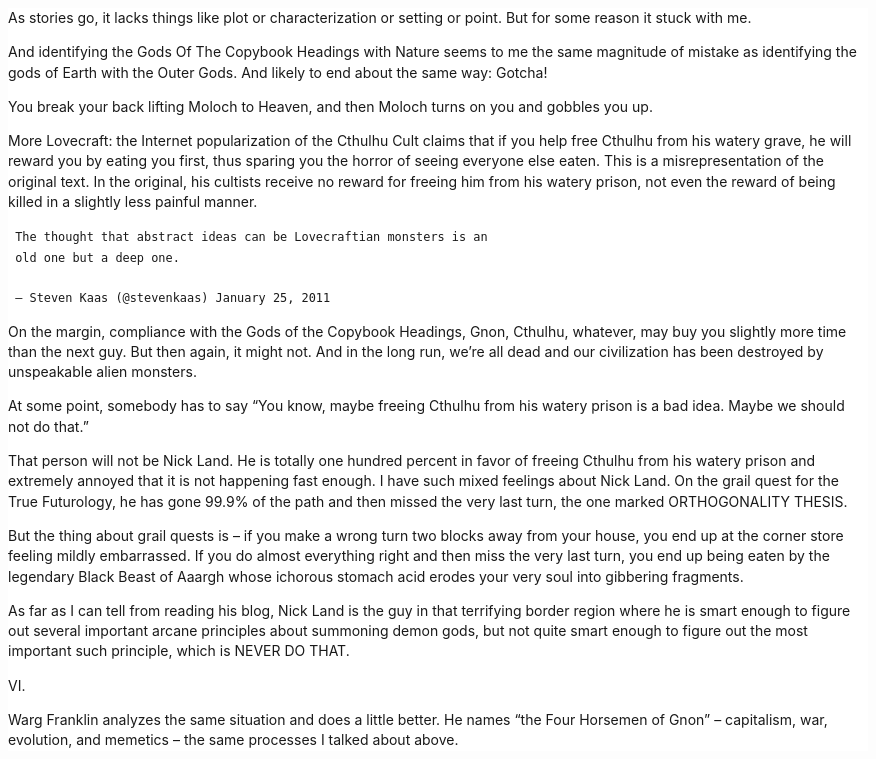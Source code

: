    As stories go, it lacks things like plot or characterization or setting
   or point. But for some reason it stuck with me.

   And identifying the Gods Of The Copybook Headings with Nature seems to
   me the same magnitude of mistake as identifying the gods of Earth with
   the Outer Gods. And likely to end about the same way: Gotcha!

   You break your back lifting Moloch to Heaven, and then Moloch turns on
   you and gobbles you up.

   More Lovecraft: the Internet popularization of the Cthulhu Cult claims
   that if you help free Cthulhu from his watery grave, he will reward you
   by eating you first, thus sparing you the horror of seeing everyone
   else eaten. This is a misrepresentation of the original text. In the
   original, his cultists receive no reward for freeing him from his
   watery prison, not even the reward of being killed in a slightly less
   painful manner.

     The thought that abstract ideas can be Lovecraftian monsters is an
     old one but a deep one.

     — Steven Kaas (@stevenkaas) January 25, 2011

   On the margin, compliance with the Gods of the Copybook Headings, Gnon,
   Cthulhu, whatever, may buy you slightly more time than the next guy.
   But then again, it might not. And in the long run, we’re all dead and
   our civilization has been destroyed by unspeakable alien monsters.

   At some point, somebody has to say “You know, maybe freeing Cthulhu
   from his watery prison is a bad idea. Maybe we should not do that.”

   That person will not be Nick Land. He is totally one hundred percent in
   favor of freeing Cthulhu from his watery prison and extremely annoyed
   that it is not happening fast enough. I have such mixed feelings about
   Nick Land. On the grail quest for the True Futurology, he has gone
   99.9% of the path and then missed the very last turn, the one marked
   ORTHOGONALITY THESIS.

   But the thing about grail quests is – if you make a wrong turn two
   blocks away from your house, you end up at the corner store feeling
   mildly embarrassed. If you do almost everything right and then miss the
   very last turn, you end up being eaten by the legendary Black Beast of
   Aaargh whose ichorous stomach acid erodes your very soul into gibbering
   fragments.

   As far as I can tell from reading his blog, Nick Land is the guy in
   that terrifying border region where he is smart enough to figure out
   several important arcane principles about summoning demon gods, but not
   quite smart enough to figure out the most important such principle,
   which is NEVER DO THAT.

   VI.

   Warg Franklin analyzes the same situation and does a little better. He
   names “the Four Horsemen of Gnon” – capitalism, war, evolution, and
   memetics – the same processes I talked about above.
